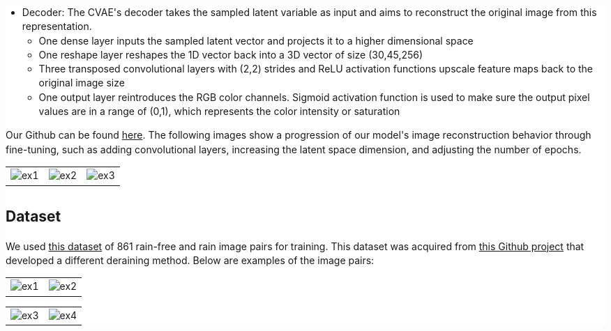 + Decoder: The CVAE's decoder takes the sampled latent variable as input and aims to reconstruct the original image from this representation.
  + One dense layer inputs the sampled latent vector and projects it to a higher dimensional space
  + One reshape layer reshapes the 1D vector back into a 3D vector of size (30,45,256)
  + Three transposed convolutional layers with (2,2) strides and ReLU activation functions upscale feature maps back to the original image size
  + One output layer reintroduces the RGB color channels. Sigmoid activation function is used to make sure the output pixel values are in a range of (0,1), which represents the color intensity or saturation

Our Github can be found [here](https://github.com/tabathaviso/deraining-tools). The following images show a progression of our model's image reconstruction behavior through fine-tuning, such as adding convolutional layers, increasing the latent space dimension, and adjusting the number of epochs. 

<table>
  <tr>
    <td>
      <img src="https://i.ibb.co/8DrfJPt/image0.png" alt="ex1" style="height: 240px;">
    </td>
    <td>
      <img src="https://i.ibb.co/GvtWYsP/image6.png" alt="ex2" style="height: 240px;">
    </td>
    <td>
      <img src="https://i.ibb.co/GP8N0jK/image4.png" alt="ex3" style="height: 240px;">
    </td>
  </tr>
</table>


## Dataset
We used [this dataset](https://drive.google.com/drive/folders/1e7R76s6vwUJxILOcAsthgDLPSnOrQ49K) of 861 rain-free and rain image pairs for training. This dataset was acquired from [this Github project](https://github.com/rui1996/DeRaindrop) that developed a different deraining method. Below are examples of the image pairs:

<table>
  <tr>
    <td>
      <img src="https://i.ibb.co/qrTTbnf/5-clean.png" alt="ex1" style="height: 320px;">
    </td>
    <td>
      <img src="https://i.ibb.co/qN89C41/5-rain.png" alt="ex2" style="height: 320px;">
    </td>
  </tr>
</table>

<table>
  <tr>
    <td>
      <img src="https://i.ibb.co/N3SPbZD/24-clean.png" alt="ex3" style="height: 320px;">
    </td>
        <td>
      <img src="https://i.ibb.co/M9rzF1k/24-rain.png" alt="ex4" style="height: 320px;">
    </td>
  </tr>
</table>
